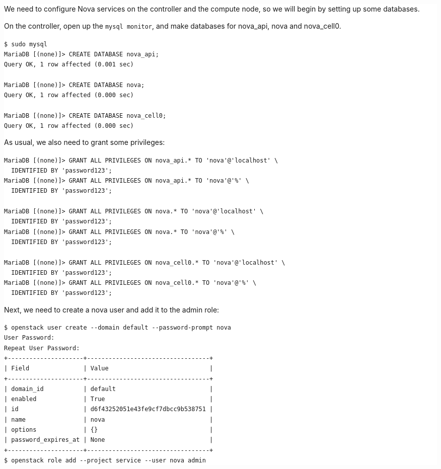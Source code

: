 We need to configure Nova services on the controller and the compute node, so we
will begin by setting up some databases.

On the controller, open up the `mysql monitor`, and make databases for nova_api,
nova and nova_cell0.

```
$ sudo mysql
MariaDB [(none)]> CREATE DATABASE nova_api;
Query OK, 1 row affected (0.001 sec)

MariaDB [(none)]> CREATE DATABASE nova;
Query OK, 1 row affected (0.000 sec)

MariaDB [(none)]> CREATE DATABASE nova_cell0;
Query OK, 1 row affected (0.000 sec)
```

As usual, we also need to grant some privileges:

```
MariaDB [(none)]> GRANT ALL PRIVILEGES ON nova_api.* TO 'nova'@'localhost' \
  IDENTIFIED BY 'password123';
MariaDB [(none)]> GRANT ALL PRIVILEGES ON nova_api.* TO 'nova'@'%' \
  IDENTIFIED BY 'password123';

MariaDB [(none)]> GRANT ALL PRIVILEGES ON nova.* TO 'nova'@'localhost' \
  IDENTIFIED BY 'password123';
MariaDB [(none)]> GRANT ALL PRIVILEGES ON nova.* TO 'nova'@'%' \
  IDENTIFIED BY 'password123';

MariaDB [(none)]> GRANT ALL PRIVILEGES ON nova_cell0.* TO 'nova'@'localhost' \
  IDENTIFIED BY 'password123';
MariaDB [(none)]> GRANT ALL PRIVILEGES ON nova_cell0.* TO 'nova'@'%' \
  IDENTIFIED BY 'password123';
```

Next, we need to create a nova user and add it to the admin role:

```
$ openstack user create --domain default --password-prompt nova
User Password:
Repeat User Password:
+---------------------+----------------------------------+
| Field               | Value                            |
+---------------------+----------------------------------+
| domain_id           | default                          |
| enabled             | True                             |
| id                  | d6f43252051e43fe9cf7dbcc9b538751 |
| name                | nova                             |
| options             | {}                               |
| password_expires_at | None                             |
+---------------------+----------------------------------+
$ openstack role add --project service --user nova admin
```
